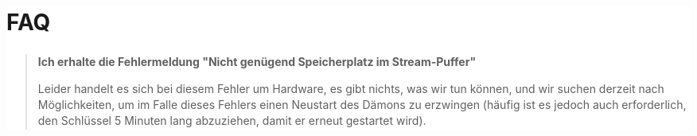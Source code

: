 # FAQ

> **Ich erhalte die Fehlermeldung "Nicht genügend Speicherplatz im Stream-Puffer"**
>
> Leider handelt es sich bei diesem Fehler um Hardware, es gibt nichts, was wir tun können, und wir suchen derzeit nach Möglichkeiten, um im Falle dieses Fehlers einen Neustart des Dämons zu erzwingen (häufig ist es jedoch auch erforderlich, den Schlüssel 5 Minuten lang abzuziehen, damit er erneut gestartet wird).
